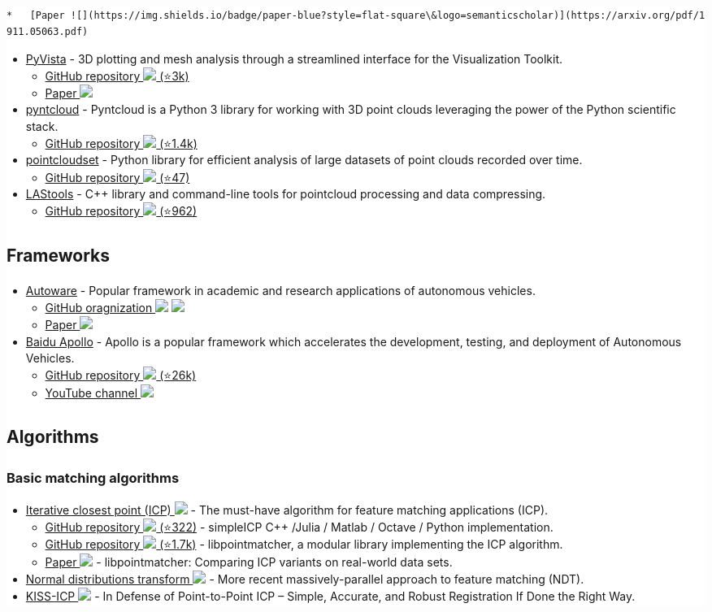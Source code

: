     *   [Paper ![](https://img.shields.io/badge/paper-blue?style=flat-square\&logo=semanticscholar)](https://arxiv.org/pdf/1911.05063.pdf)
*   [PyVista](https://docs.pyvista.org/) - 3D plotting and mesh analysis through a streamlined interface for the Visualization Toolkit.
    *   [GitHub repository ![](https://img.shields.io/badge/github-black?style=flat-square\&logo=github) (⭐3k)](https://github.com/pyvista/pyvista)
    *   [Paper ![](https://img.shields.io/badge/paper-blue?style=flat-square\&logo=semanticscholar)](https://joss.theoj.org/papers/10.21105/joss.01450)
*   [pyntcloud](https://pyntcloud.readthedocs.io/en/latest/) - Pyntcloud is a Python 3 library for working with 3D point clouds leveraging the power of the Python scientific stack.
    *   [GitHub repository ![](https://img.shields.io/badge/github-black?style=flat-square\&logo=github) (⭐1.4k)](https://github.com/daavoo/pyntcloud)
*   [pointcloudset](https://virtual-vehicle.github.io/pointcloudset/) - Python library for efficient analysis of large datasets of point clouds recorded over time.
    *   [GitHub repository ![](https://img.shields.io/badge/github-black?style=flat-square\&logo=github) (⭐47)](https://github.com/virtual-vehicle/pointcloudset)
*   [LAStools](https://rapidlasso.de/lastools/) - C++ library and command-line tools for pointcloud processing and data compressing.
    *   [GitHub repository ![](https://img.shields.io/badge/github-black?style=flat-square\&logo=github) (⭐962)](https://github.com/LAStools/LAStools)

## Frameworks

*   [Autoware](https://www.autoware.ai/) - Popular framework in academic and research applications of autonomous vehicles.
    *   [GitHub oragnization ![](https://img.shields.io/badge/github-black?style=flat-square\&logo=github)](https://github.com/autowarefoundation) ![](https://img.shields.io/badge/ROS-2-34aec5?style=flat-square\&logo=ros)
    *   [Paper ![](https://img.shields.io/badge/paper-blue?style=flat-square\&logo=semanticscholar)](https://www.researchgate.net/profile/Takuya_Azumi/publication/327198306_Autoware_on_Board_Enabling_Autonomous_Vehicles_with_Embedded_Systems/links/5c9085da45851564fae6dcd0/Autoware-on-Board-Enabling-Autonomous-Vehicles-with-Embedded-Systems.pdf)
*   [Baidu Apollo](https://apollo.auto/) - Apollo is a popular framework which accelerates the development, testing, and deployment of Autonomous Vehicles.
    *   [GitHub repository ![](https://img.shields.io/badge/github-black?style=flat-square\&logo=github) (⭐26k)](https://github.com/ApolloAuto/apollo)
    *   [YouTube channel ![](https://img.shields.io/badge/youtube-red?style=flat-square\&logo=youtube)](https://www.youtube.com/c/ApolloAuto)

## Algorithms

### Basic matching algorithms

*   [Iterative closest point (ICP) ![](https://img.shields.io/badge/youtube-red?style=flat-square\&logo=youtube)](https://www.youtube.com/watch?v=uzOCS_gdZuM) - The must-have algorithm for feature matching applications (ICP).
    *   [GitHub repository ![](https://img.shields.io/badge/github-black?style=flat-square\&logo=github) (⭐322)](https://github.com/pglira/simpleICP) - simpleICP C++ /Julia / Matlab / Octave / Python implementation.
    *   [GitHub repository ![](https://img.shields.io/badge/github-black?style=flat-square\&logo=github) (⭐1.7k)](https://github.com/ethz-asl/libpointmatcher) - libpointmatcher, a modular library implementing the ICP algorithm.
    *   [Paper ![](https://img.shields.io/badge/paper-blue?style=flat-square\&logo=semanticscholar)](https://link.springer.com/content/pdf/10.1007/s10514-013-9327-2.pdf) - libpointmatcher: Comparing ICP variants on real-world data sets.
*   [Normal distributions transform ![](https://img.shields.io/badge/youtube-red?style=flat-square\&logo=youtube)](https://www.youtube.com/watch?v=0YV4a2asb8Y) - More recent massively-parallel approach to feature matching (NDT).
*   [KISS-ICP ![](https://img.shields.io/badge/youtube-red?style=flat-square\&logo=youtube)](https://www.youtube.com/watch?v=kMMH8rA1ggI) - In Defense of Point-to-Point ICP – Simple, Accurate, and Robust Registration If Done the Right Way.